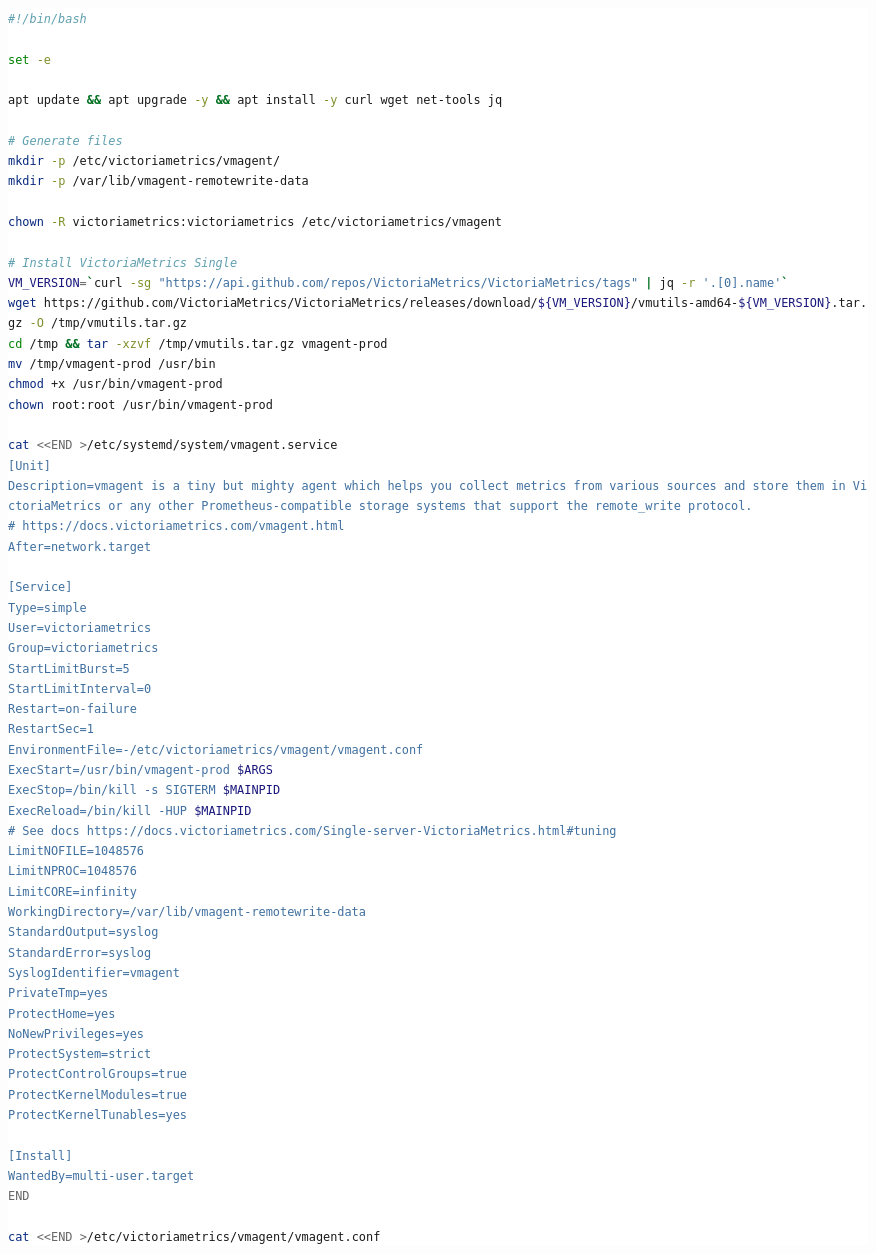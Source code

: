 ```bash
#!/bin/bash

set -e

apt update && apt upgrade -y && apt install -y curl wget net-tools jq

# Generate files
mkdir -p /etc/victoriametrics/vmagent/
mkdir -p /var/lib/vmagent-remotewrite-data

chown -R victoriametrics:victoriametrics /etc/victoriametrics/vmagent

# Install VictoriaMetrics Single
VM_VERSION=`curl -sg "https://api.github.com/repos/VictoriaMetrics/VictoriaMetrics/tags" | jq -r '.[0].name'`
wget https://github.com/VictoriaMetrics/VictoriaMetrics/releases/download/${VM_VERSION}/vmutils-amd64-${VM_VERSION}.tar.gz -O /tmp/vmutils.tar.gz
cd /tmp && tar -xzvf /tmp/vmutils.tar.gz vmagent-prod
mv /tmp/vmagent-prod /usr/bin
chmod +x /usr/bin/vmagent-prod
chown root:root /usr/bin/vmagent-prod

cat <<END >/etc/systemd/system/vmagent.service
[Unit]
Description=vmagent is a tiny but mighty agent which helps you collect metrics from various sources and store them in VictoriaMetrics or any other Prometheus-compatible storage systems that support the remote_write protocol.
# https://docs.victoriametrics.com/vmagent.html
After=network.target

[Service]
Type=simple
User=victoriametrics
Group=victoriametrics
StartLimitBurst=5
StartLimitInterval=0
Restart=on-failure
RestartSec=1
EnvironmentFile=-/etc/victoriametrics/vmagent/vmagent.conf
ExecStart=/usr/bin/vmagent-prod $ARGS
ExecStop=/bin/kill -s SIGTERM $MAINPID
ExecReload=/bin/kill -HUP $MAINPID
# See docs https://docs.victoriametrics.com/Single-server-VictoriaMetrics.html#tuning
LimitNOFILE=1048576
LimitNPROC=1048576
LimitCORE=infinity
WorkingDirectory=/var/lib/vmagent-remotewrite-data
StandardOutput=syslog
StandardError=syslog
SyslogIdentifier=vmagent
PrivateTmp=yes
ProtectHome=yes
NoNewPrivileges=yes
ProtectSystem=strict
ProtectControlGroups=true
ProtectKernelModules=true
ProtectKernelTunables=yes

[Install]
WantedBy=multi-user.target
END

cat <<END >/etc/victoriametrics/vmagent/vmagent.conf
```